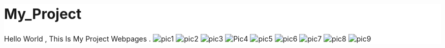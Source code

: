 # My_Project
Hello World , This Is My Project Webpages  .
<img width="958" alt="pic1" src="https://github.com/datarsahil92/My_Project/assets/157355316/65fb2951-a3c7-44e4-b436-2ea31e636404">
<img width="959" alt="pic2" src="https://github.com/datarsahil92/My_Project/assets/157355316/f4956898-2b09-4cca-91b1-ea7e8f674f2e">
<img width="955" alt="pic3" src="https://github.com/datarsahil92/My_Project/assets/157355316/3dedf0cf-f395-454c-b9c6-dc2cb755f4e0">
<img width="952" alt="Pic4" src="https://github.com/datarsahil92/My_Project/assets/157355316/1c1ffc62-5e19-4e0b-adfb-453a4a658b9c">
<img width="958" alt="pic5" src="https://github.com/datarsahil92/My_Project/assets/157355316/32fb56bd-aee4-4ebe-8839-a7cdfa88da65">
<img width="902" alt="pic6" src="https://github.com/datarsahil92/My_Project/assets/157355316/a59a6da2-2d57-4886-99a1-f36c85d10a75">
<img width="956" alt="pic7" src="https://github.com/datarsahil92/My_Project/assets/157355316/0ac5e00c-bd55-4cf8-a0d8-7d0d5e4da85d">
<img width="953" alt="pic8" src="https://github.com/datarsahil92/My_Project/assets/157355316/ca2dd0b5-1a7a-4ffe-9da5-1a31e02d8289">
<img width="958" alt="pic9" src="https://github.com/datarsahil92/My_Project/assets/157355316/80e3d784-b8d9-40c0-98bb-5ae85d37bd79">
